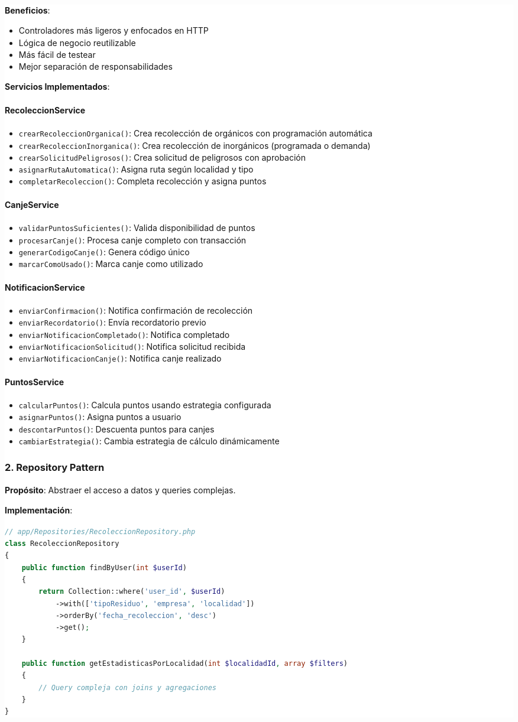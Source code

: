 **Beneficios**:
- Controladores más ligeros y enfocados en HTTP
- Lógica de negocio reutilizable
- Más fácil de testear
- Mejor separación de responsabilidades

**Servicios Implementados**:

#### RecoleccionService
- `crearRecoleccionOrganica()`: Crea recolección de orgánicos con programación automática
- `crearRecoleccionInorganica()`: Crea recolección de inorgánicos (programada o demanda)
- `crearSolicitudPeligrosos()`: Crea solicitud de peligrosos con aprobación
- `asignarRutaAutomatica()`: Asigna ruta según localidad y tipo
- `completarRecoleccion()`: Completa recolección y asigna puntos

#### CanjeService
- `validarPuntosSuficientes()`: Valida disponibilidad de puntos
- `procesarCanje()`: Procesa canje completo con transacción
- `generarCodigoCanje()`: Genera código único
- `marcarComoUsado()`: Marca canje como utilizado

#### NotificacionService
- `enviarConfirmacion()`: Notifica confirmación de recolección
- `enviarRecordatorio()`: Envía recordatorio previo
- `enviarNotificacionCompletado()`: Notifica completado
- `enviarNotificacionSolicitud()`: Notifica solicitud recibida
- `enviarNotificacionCanje()`: Notifica canje realizado

#### PuntosService
- `calcularPuntos()`: Calcula puntos usando estrategia configurada
- `asignarPuntos()`: Asigna puntos a usuario
- `descontarPuntos()`: Descuenta puntos para canjes
- `cambiarEstrategia()`: Cambia estrategia de cálculo dinámicamente

### 2. Repository Pattern

**Propósito**: Abstraer el acceso a datos y queries complejas.

**Implementación**:

```php
// app/Repositories/RecoleccionRepository.php
class RecoleccionRepository
{
    public function findByUser(int $userId)
    {
        return Collection::where('user_id', $userId)
            ->with(['tipoResiduo', 'empresa', 'localidad'])
            ->orderBy('fecha_recoleccion', 'desc')
            ->get();
    }
    
    public function getEstadisticasPorLocalidad(int $localidadId, array $filters)
    {
        // Query compleja con joins y agregaciones
    }
}
```

